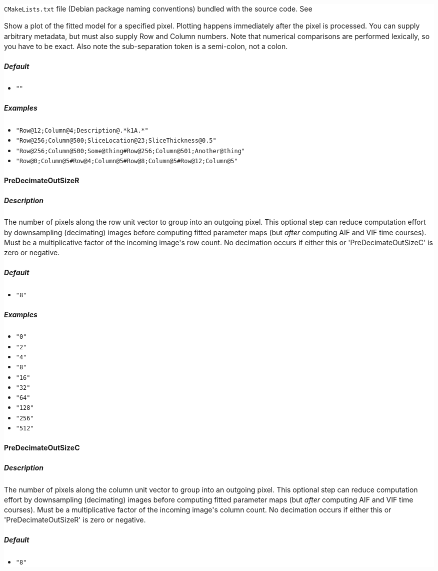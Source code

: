 ```CMakeLists.txt``` file (Debian package naming conventions) bundled with the source code. See

Show a plot of the fitted model for a specified pixel. Plotting happens immediately after the pixel is processed. You
can supply arbitrary metadata, but must also supply Row and Column numbers. Note that numerical comparisons are
performed lexically, so you have to be exact. Also note the sub-separation token is a semi-colon, not a colon.

##### Default

- ```""```

##### Examples

- ```"Row@12;Column@4;Description@.*k1A.*"```
- ```"Row@256;Column@500;SliceLocation@23;SliceThickness@0.5"```
- ```"Row@256;Column@500;Some@thing#Row@256;Column@501;Another@thing"```
- ```"Row@0;Column@5#Row@4;Column@5#Row@8;Column@5#Row@12;Column@5"```

#### PreDecimateOutSizeR

##### Description

The number of pixels along the row unit vector to group into an outgoing pixel. This optional step can reduce
computation effort by downsampling (decimating) images before computing fitted parameter maps (but *after* computing AIF
and VIF time courses). Must be a multiplicative factor of the incoming image's row count. No decimation occurs if either
this or 'PreDecimateOutSizeC' is zero or negative.

##### Default

- ```"8"```

##### Examples

- ```"0"```
- ```"2"```
- ```"4"```
- ```"8"```
- ```"16"```
- ```"32"```
- ```"64"```
- ```"128"```
- ```"256"```
- ```"512"```

#### PreDecimateOutSizeC

##### Description

The number of pixels along the column unit vector to group into an outgoing pixel. This optional step can reduce
computation effort by downsampling (decimating) images before computing fitted parameter maps (but *after* computing AIF
and VIF time courses). Must be a multiplicative factor of the incoming image's column count. No decimation occurs if
either this or 'PreDecimateOutSizeR' is zero or negative.

##### Default

- ```"8"```
```
